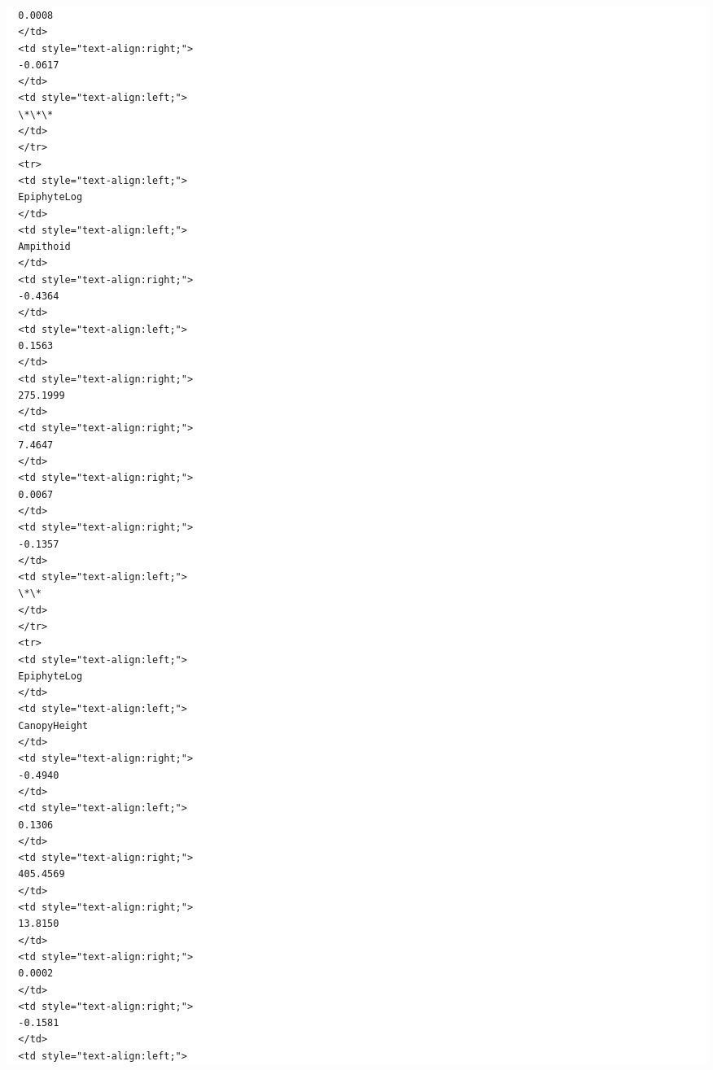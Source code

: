       0.0008
      </td>
      <td style="text-align:right;">
      -0.0617
      </td>
      <td style="text-align:left;">
      \*\*\*
      </td>
      </tr>
      <tr>
      <td style="text-align:left;">
      EpiphyteLog
      </td>
      <td style="text-align:left;">
      Ampithoid
      </td>
      <td style="text-align:right;">
      -0.4364
      </td>
      <td style="text-align:left;">
      0.1563
      </td>
      <td style="text-align:right;">
      275.1999
      </td>
      <td style="text-align:right;">
      7.4647
      </td>
      <td style="text-align:right;">
      0.0067
      </td>
      <td style="text-align:right;">
      -0.1357
      </td>
      <td style="text-align:left;">
      \*\*
      </td>
      </tr>
      <tr>
      <td style="text-align:left;">
      EpiphyteLog
      </td>
      <td style="text-align:left;">
      CanopyHeight
      </td>
      <td style="text-align:right;">
      -0.4940
      </td>
      <td style="text-align:left;">
      0.1306
      </td>
      <td style="text-align:right;">
      405.4569
      </td>
      <td style="text-align:right;">
      13.8150
      </td>
      <td style="text-align:right;">
      0.0002
      </td>
      <td style="text-align:right;">
      -0.1581
      </td>
      <td style="text-align:left;">